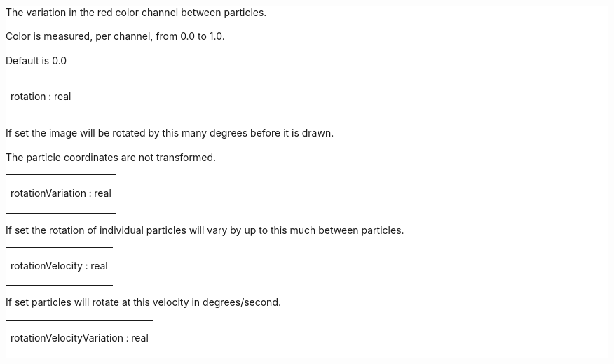The variation in the red color channel between particles.

Color is measured, per channel, from 0.0 to 1.0.

Default is 0.0

<table>
<colgroup>
<col width="100%" />
</colgroup>
<tbody>
<tr class="odd">
<td><p><span id="rotation-prop"></span><span class="name">rotation</span> : <span class="type">real</span></p></td>
</tr>
</tbody>
</table>

If set the image will be rotated by this many degrees before it is drawn.

The particle coordinates are not transformed.

<table>
<colgroup>
<col width="100%" />
</colgroup>
<tbody>
<tr class="odd">
<td><p><span id="rotationVariation-prop"></span><span class="name">rotationVariation</span> : <span class="type">real</span></p></td>
</tr>
</tbody>
</table>

If set the rotation of individual particles will vary by up to this much between particles.

<table>
<colgroup>
<col width="100%" />
</colgroup>
<tbody>
<tr class="odd">
<td><p><span id="rotationVelocity-prop"></span><span class="name">rotationVelocity</span> : <span class="type">real</span></p></td>
</tr>
</tbody>
</table>

If set particles will rotate at this velocity in degrees/second.

<table>
<colgroup>
<col width="100%" />
</colgroup>
<tbody>
<tr class="odd">
<td><p><span id="rotationVelocityVariation-prop"></span><span class="name">rotationVelocityVariation</span> : <span class="type">real</span></p></td>
</tr>
</tbody>
</table>

